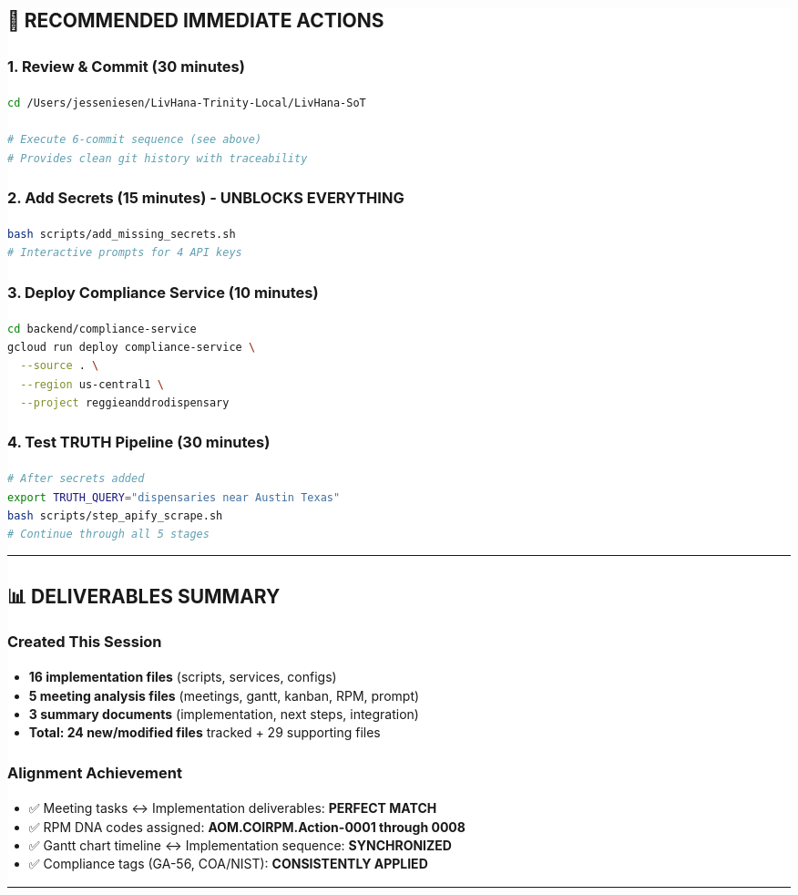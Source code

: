 
## 🎯 RECOMMENDED IMMEDIATE ACTIONS

### 1. Review & Commit (30 minutes)
```bash
cd /Users/jesseniesen/LivHana-Trinity-Local/LivHana-SoT

# Execute 6-commit sequence (see above)
# Provides clean git history with traceability
```

### 2. Add Secrets (15 minutes) - **UNBLOCKS EVERYTHING**
```bash
bash scripts/add_missing_secrets.sh
# Interactive prompts for 4 API keys
```

### 3. Deploy Compliance Service (10 minutes)
```bash
cd backend/compliance-service
gcloud run deploy compliance-service \
  --source . \
  --region us-central1 \
  --project reggieanddrodispensary
```

### 4. Test TRUTH Pipeline (30 minutes)
```bash
# After secrets added
export TRUTH_QUERY="dispensaries near Austin Texas"
bash scripts/step_apify_scrape.sh
# Continue through all 5 stages
```

---

## 📊 DELIVERABLES SUMMARY

### Created This Session
- **16 implementation files** (scripts, services, configs)
- **5 meeting analysis files** (meetings, gantt, kanban, RPM, prompt)
- **3 summary documents** (implementation, next steps, integration)
- **Total: 24 new/modified files** tracked + 29 supporting files

### Alignment Achievement
- ✅ Meeting tasks ↔ Implementation deliverables: **PERFECT MATCH**
- ✅ RPM DNA codes assigned: **AOM.COIRPM.Action-0001 through 0008**
- ✅ Gantt chart timeline ↔ Implementation sequence: **SYNCHRONIZED**
- ✅ Compliance tags (GA-56, COA/NIST): **CONSISTENTLY APPLIED**

---
